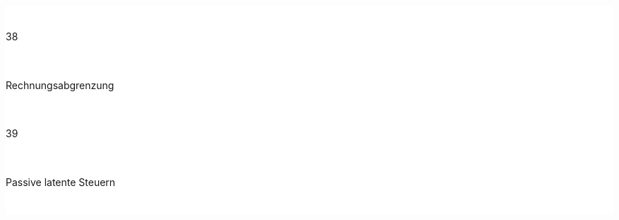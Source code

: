 </td>

</tr>

<tr>

<td style align="center" valign="top" charoff="50">

 

</td>

<td style align="center" valign="top" charoff="50">

38

</td>

<td style align="center" valign="top" charoff="50">

 

</td>

<td style colspan="2" align="left" valign="top" charoff="50">

Rechnungsabgrenzung

</td>

</tr>

<tr>

<td style align="center" valign="top" charoff="50">

 

</td>

<td style align="center" valign="top" charoff="50">

39

</td>

<td style align="center" valign="top" charoff="50">

 

</td>

<td style colspan="2" align="left" valign="top" charoff="50">

Passive latente Steuern

</td>

</tr>

<tr>

<td style colspan="5" align="center" valign="top" charoff="50">

 

</td>

</tr>

